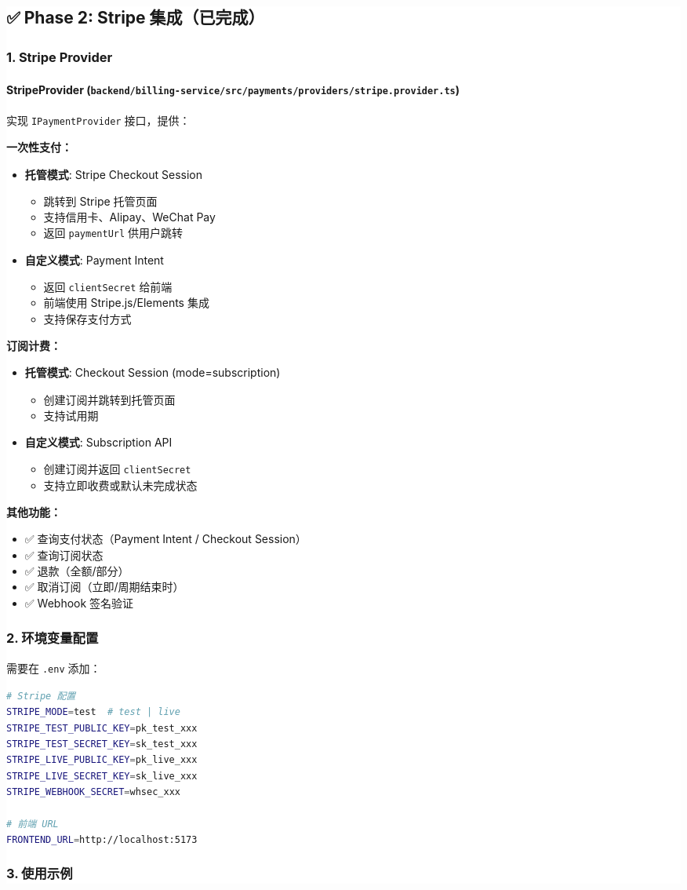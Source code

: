 
## ✅ Phase 2: Stripe 集成（已完成）

### 1. Stripe Provider

#### **StripeProvider** (`backend/billing-service/src/payments/providers/stripe.provider.ts`)
实现 `IPaymentProvider` 接口，提供：

**一次性支付：**
- **托管模式**: Stripe Checkout Session
  - 跳转到 Stripe 托管页面
  - 支持信用卡、Alipay、WeChat Pay
  - 返回 `paymentUrl` 供用户跳转

- **自定义模式**: Payment Intent
  - 返回 `clientSecret` 给前端
  - 前端使用 Stripe.js/Elements 集成
  - 支持保存支付方式

**订阅计费：**
- **托管模式**: Checkout Session (mode=subscription)
  - 创建订阅并跳转到托管页面
  - 支持试用期

- **自定义模式**: Subscription API
  - 创建订阅并返回 `clientSecret`
  - 支持立即收费或默认未完成状态

**其他功能：**
- ✅ 查询支付状态（Payment Intent / Checkout Session）
- ✅ 查询订阅状态
- ✅ 退款（全额/部分）
- ✅ 取消订阅（立即/周期结束时）
- ✅ Webhook 签名验证

### 2. 环境变量配置

需要在 `.env` 添加：
```bash
# Stripe 配置
STRIPE_MODE=test  # test | live
STRIPE_TEST_PUBLIC_KEY=pk_test_xxx
STRIPE_TEST_SECRET_KEY=sk_test_xxx
STRIPE_LIVE_PUBLIC_KEY=pk_live_xxx
STRIPE_LIVE_SECRET_KEY=sk_live_xxx
STRIPE_WEBHOOK_SECRET=whsec_xxx

# 前端 URL
FRONTEND_URL=http://localhost:5173
```

### 3. 使用示例
